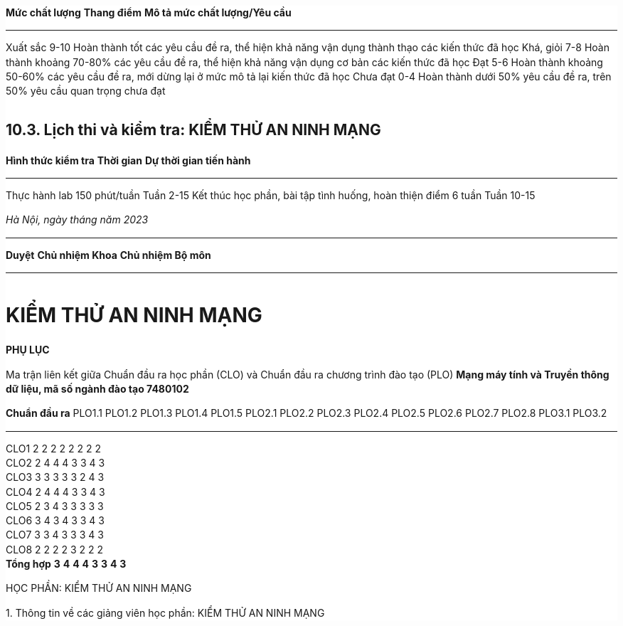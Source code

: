   **Mức chất lượng**   **Thang điểm**   **Mô tả mức chất lượng/Yêu cầu**
  -------------------- ---------------- ----------------------------------------------------------------------------------------------------
  Xuất sắc             9-10             Hoàn thành tốt các yêu cầu đề ra, thể hiện khả năng vận dụng thành thạo các kiến thức đã học
  Khá, giỏi            7-8              Hoàn thành khoảng 70-80% các yêu cầu đề ra, thể hiện khả năng vận dụng cơ bản các kiến thức đã học
  Đạt                  5-6              Hoàn thành khoảng 50-60% các yêu cầu đề ra, mới dừng lại ở mức mô tả lại kiến thức đã học
  Chưa đạt             0-4              Hoàn thành dưới 50% yêu cầu đề ra, trên 50% yêu cầu quan trọng chưa đạt

10.3. Lịch thi và kiểm tra: KIỂM THỬ AN NINH MẠNG
-------------------------------------------------

  **Hình thức kiểm tra**                                   **Thời gian**   **Dự thời gian tiến hành**
  -------------------------------------------------------- --------------- ----------------------------
  Thực hành lab                                            150 phút/tuần   Tuần 2-15
  Kết thúc học phần, bài tập tình huống, hoàn thiện điểm   6 tuần          Tuần 10-15

*Hà Nội, ngày tháng năm 2023*

  ----------- -------------------- ----------------------
  **Duyệt**   **Chủ nhiệm Khoa**   **Chủ nhiệm Bộ môn**
  ----------- -------------------- ----------------------

 KIỂM THỬ AN NINH MẠNG
=====================

**PHỤ LỤC**

Ma trận liên kết giữa Chuẩn đầu ra học phần (CLO) và Chuẩn đầu ra chương
trình đào tạo (PLO) **Mạng máy tính và Truyền thông dữ liệu, mã số ngành
đào tạo 7480102**

  **Chuẩn đầu ra**   PLO1.1   PLO1.2   PLO1.3   PLO1.4   PLO1.5   PLO2.1   PLO2.2   PLO2.3   PLO2.4   PLO2.5   PLO2.6   PLO2.7   PLO2.8   PLO3.1   PLO3.2
  ------------------ -------- -------- -------- -------- -------- -------- -------- -------- -------- -------- -------- -------- -------- -------- --------
  CLO1                                 2        2        2        2        2                 2                 2                          2        
  CLO2                                 2        4        4        4        3                 3                 4                          3        
  CLO3                                 3        3        3        3        3                 2                 4                          3        
  CLO4                                 2        4        4        4        3                 3                 4                          3        
  CLO5                                 2        3        4        3        3                 3                 3                          3        
  CLO6                                 3        4        3        4        3                 3                 4                          3        
  CLO7                                 3        3        4        3        3                 3                 4                          3        
  CLO8                                 2        2        2        2        3                 2                 2                          2        
  **Tổng hợp**                         **3**    **4**    **4**    **4**    **3**             **3**             **4**                      **3**    

HỌC PHẦN: KIỂM THỬ AN NINH MẠNG

1\. Thông tin về các giảng viên học phần: KIỂM THỬ AN NINH MẠNG
